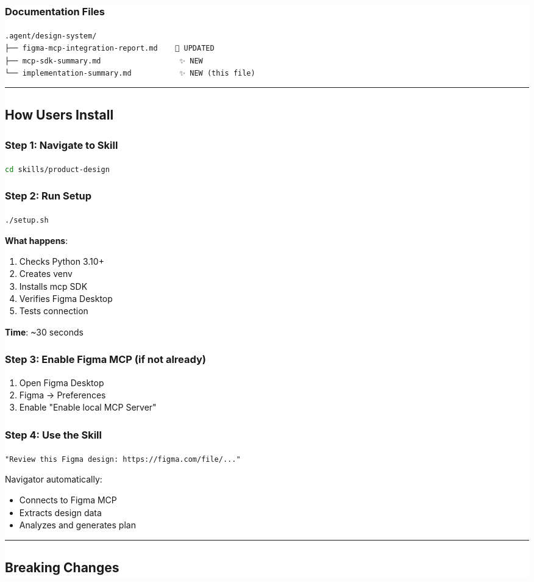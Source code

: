 ### Documentation Files

```
.agent/design-system/
├── figma-mcp-integration-report.md    📝 UPDATED
├── mcp-sdk-summary.md                  ✨ NEW
└── implementation-summary.md           ✨ NEW (this file)
```

---

## How Users Install

### Step 1: Navigate to Skill

```bash
cd skills/product-design
```

### Step 2: Run Setup

```bash
./setup.sh
```

**What happens**:
1. Checks Python 3.10+
2. Creates venv
3. Installs mcp SDK
4. Verifies Figma Desktop
5. Tests connection

**Time**: ~30 seconds

### Step 3: Enable Figma MCP (if not already)

1. Open Figma Desktop
2. Figma → Preferences
3. Enable "Enable local MCP Server"

### Step 4: Use the Skill

```
"Review this Figma design: https://figma.com/file/..."
```

Navigator automatically:
- Connects to Figma MCP
- Extracts design data
- Analyzes and generates plan

---

## Breaking Changes
